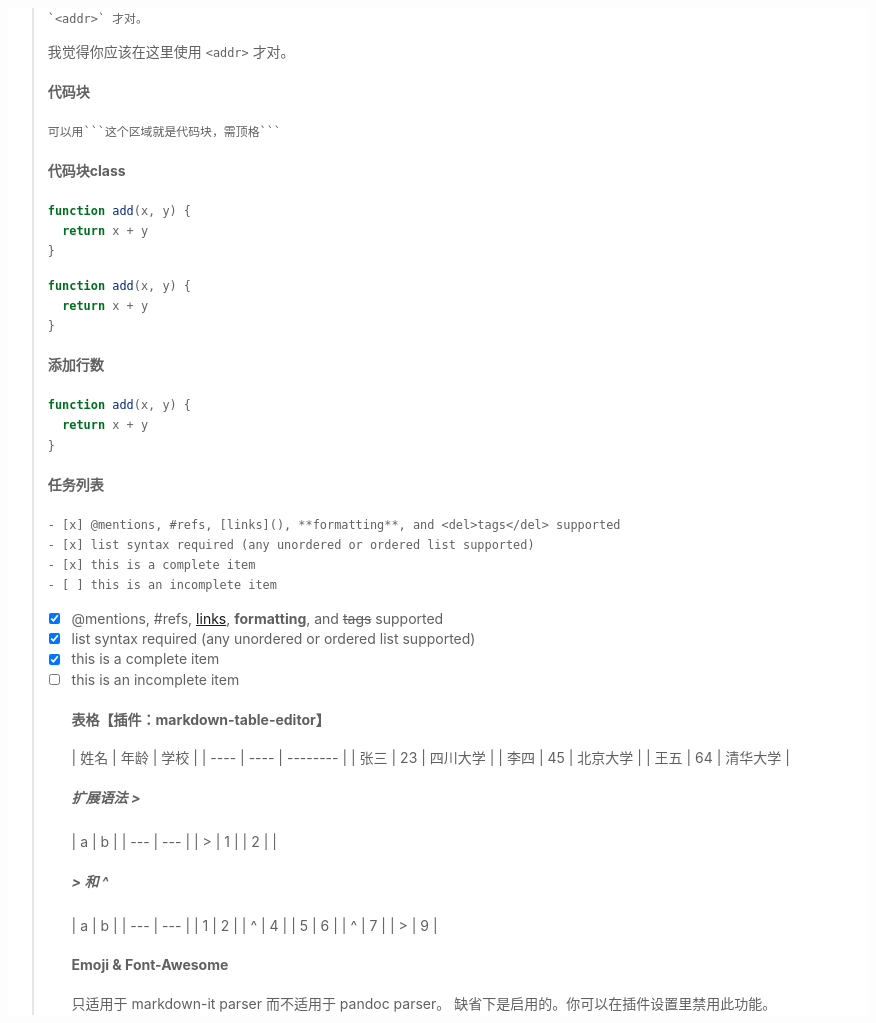 >     `<addr>` 才对。
>
> 我觉得你应该在这里使用
> `<addr>` 才对。
>
> #### 代码块
>
>     可以用```这个区域就是代码块，需顶格```
>
> #### 代码块class
>
> ```javascript {.class1 .class}
> function add(x, y) {
>   return x + y
> }
> ```
>
> ```javascript
> function add(x, y) {
>   return x + y
> }
> ```
>
> #### 添加行数
>
> ```javascript {.line-numbers}
> function add(x, y) {
>   return x + y
> }
> ```
>
> #### 任务列表
>
>     - [x] @mentions, #refs, [links](), **formatting**, and <del>tags</del> supported
>     - [x] list syntax required (any unordered or ordered list supported)
>     - [x] this is a complete item
>     - [ ] this is an incomplete item
>
> -   [x] @mentions, #refs, [links](<>), **formatting**, and <del>tags</del> supported
> -   [x] list syntax required (any unordered or ordered list supported)
> -   [x] this is a complete item
> -   [ ] this is an incomplete item
>     #### 表格【插件：markdown-table-editor】
>     | 姓名 | 年龄 | 学校     |
>     \| ---- \| ---- \| -------- \|
>     | 张三 | 23   | 四川大学 |
>     | 李四 | 45   | 北京大学 |
>     | 王五 | 64   | 清华大学 |
>     ##### 扩展语法 >
>     | a   | b   |
>     \| --- \| --- \|
>     | >   | 1   |
>     | 2   |     |
>     ##### > 和 ^
>     | a   | b   |
>     \| --- \| --- \|
>     | 1   | 2   |
>     | ^   | 4   |
>     | 5   | 6   |
>     | ^   | 7   |
>     | >   | 9   |
>     #### Emoji & Font-Awesome
>     只适用于 markdown-it parser 而不适用于 pandoc parser。
>     缺省下是启用的。你可以在插件设置里禁用此功能。

[^1]: 狭义相对论是爱因斯坦的成名著